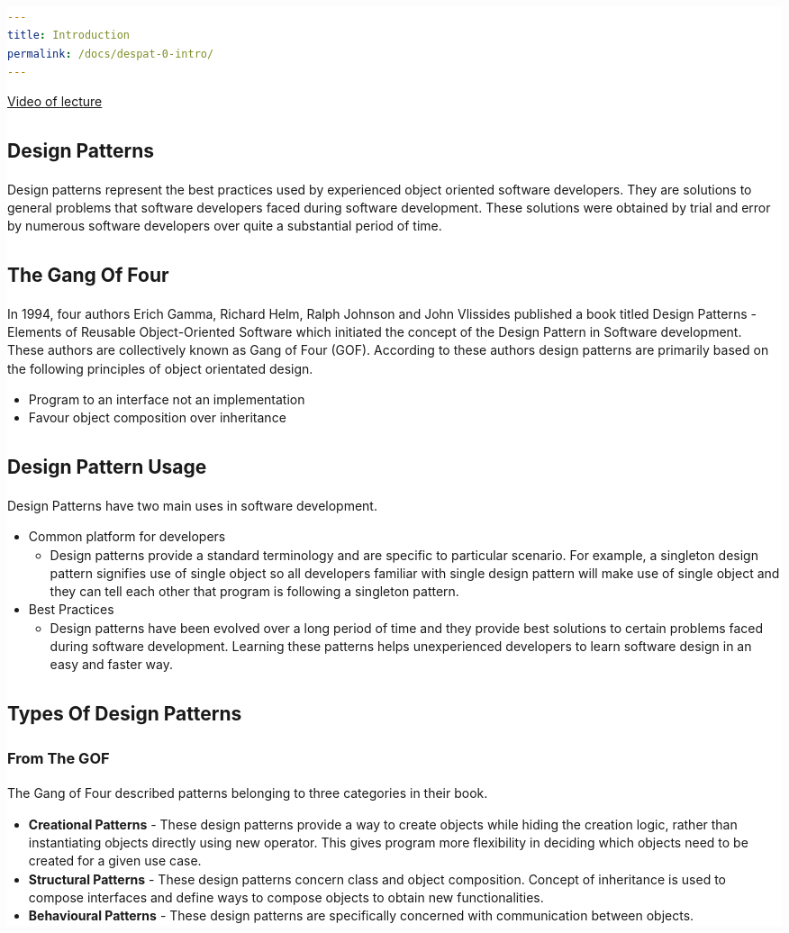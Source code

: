 ```yaml
---
title: Introduction
permalink: /docs/despat-0-intro/
---
```


[Video of lecture](https://web.microsoftstream.com/video/ee05df38-6c6e-433f-900e-1f07542112d6)  

## Design Patterns

Design patterns represent the best practices used by experienced object oriented software developers. They are solutions to general problems that software developers faced during software development. These solutions were obtained by trial and error by numerous software developers over quite a substantial period of time.

## The Gang Of Four

In 1994, four authors Erich Gamma, Richard Helm, Ralph Johnson and John Vlissides published a book titled Design Patterns - Elements of Reusable Object-Oriented Software which initiated the concept of the Design Pattern in Software development. These authors are collectively known as Gang of Four (GOF). According to these authors design patterns are primarily based on the following principles of object orientated design.
* Program to an interface not an implementation
* Favour object composition over inheritance

## Design Pattern Usage

Design Patterns have two main uses in software development.
* Common platform for developers
  * Design patterns provide a standard terminology and are specific to particular scenario. For example, a singleton design pattern signifies use of single object so all developers familiar with single design pattern will make use of single object and they can tell each other that program is following a singleton pattern.
* Best Practices
  * Design patterns have been evolved over a long period of time and they provide best solutions to certain problems faced during software development. Learning these patterns helps unexperienced developers to learn software design in an easy and faster way.

## Types Of Design Patterns

### From The GOF

The Gang of Four described patterns belonging to three categories in their book.

* **Creational Patterns** - These design patterns provide a way to create objects while hiding the creation logic, rather than instantiating objects directly using new operator. This gives program more flexibility in deciding which objects need to be created for a given use case.
* **Structural Patterns** - These design patterns concern class and object composition. Concept of inheritance is used to compose interfaces and define ways to compose objects to obtain new functionalities.
* **Behavioural Patterns** - These design patterns are specifically concerned with communication between objects.
